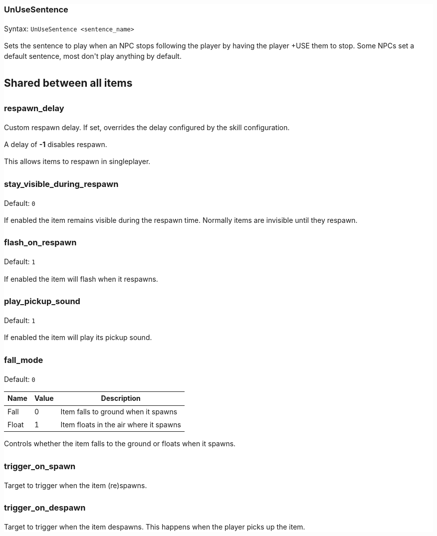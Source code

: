 ### UnUseSentence

Syntax: `UnUseSentence <sentence_name>`

Sets the sentence to play when an NPC stops following the player by having the player +USE them to stop. Some NPCs set a default sentence, most don't play anything by default.

## Shared between all items

### respawn_delay

Custom respawn delay. If set, overrides the delay configured by the skill configuration.

A delay of **-1** disables respawn.

This allows items to respawn in singleplayer.

### stay_visible_during_respawn

Default: `0`

If enabled the item remains visible during the respawn time. Normally items are invisible until they respawn.

### flash_on_respawn

Default: `1`

If enabled the item will flash when it respawns.

### play_pickup_sound

Default: `1`

If enabled the item will play its pickup sound.

### fall_mode

Default: `0`

| Name | Value | Description |
| --- | --- | --- |
| Fall | 0 | Item falls to ground when it spawns |
| Float | 1 | Item floats in the air where it spawns |

Controls whether the item falls to the ground or floats when it spawns.

### trigger_on_spawn

Target to trigger when the item (re)spawns.

### trigger_on_despawn

Target to trigger when the item despawns. This happens when the player picks up the item.
